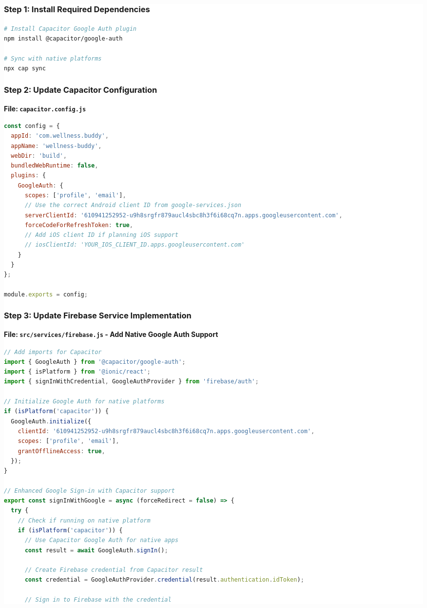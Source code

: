### **Step 1: Install Required Dependencies**

```bash
# Install Capacitor Google Auth plugin
npm install @capacitor/google-auth

# Sync with native platforms
npx cap sync
```

### **Step 2: Update Capacitor Configuration**

**File: `capacitor.config.js`**
```javascript
const config = {
  appId: 'com.wellness.buddy',
  appName: 'wellness-buddy',
  webDir: 'build',
  bundledWebRuntime: false,
  plugins: {
    GoogleAuth: {
      scopes: ['profile', 'email'],
      // Use the correct Android client ID from google-services.json
      serverClientId: '610941252952-u9h8srgfr879aucl4sbc8h3f6i68cq7n.apps.googleusercontent.com',
      forceCodeForRefreshToken: true,
      // Add iOS client ID if planning iOS support
      // iosClientId: 'YOUR_IOS_CLIENT_ID.apps.googleusercontent.com'
    }
  }
};

module.exports = config;
```

### **Step 3: Update Firebase Service Implementation**

**File: `src/services/firebase.js` - Add Native Google Auth Support**

```javascript
// Add imports for Capacitor
import { GoogleAuth } from '@capacitor/google-auth';
import { isPlatform } from '@ionic/react';
import { signInWithCredential, GoogleAuthProvider } from 'firebase/auth';

// Initialize Google Auth for native platforms
if (isPlatform('capacitor')) {
  GoogleAuth.initialize({
    clientId: '610941252952-u9h8srgfr879aucl4sbc8h3f6i68cq7n.apps.googleusercontent.com',
    scopes: ['profile', 'email'],
    grantOfflineAccess: true,
  });
}

// Enhanced Google Sign-in with Capacitor support
export const signInWithGoogle = async (forceRedirect = false) => {
  try {
    // Check if running on native platform
    if (isPlatform('capacitor')) {
      // Use Capacitor Google Auth for native apps
      const result = await GoogleAuth.signIn();
      
      // Create Firebase credential from Capacitor result
      const credential = GoogleAuthProvider.credential(result.authentication.idToken);
      
      // Sign in to Firebase with the credential
```